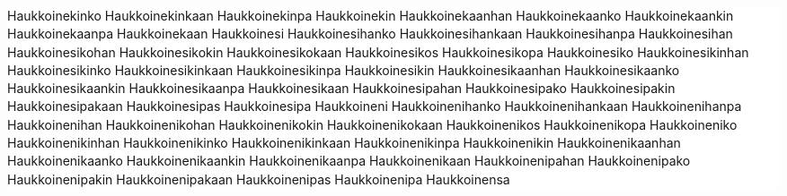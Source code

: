 Haukkoinekinko
Haukkoinekinkaan
Haukkoinekinpa
Haukkoinekin
Haukkoinekaanhan
Haukkoinekaanko
Haukkoinekaankin
Haukkoinekaanpa
Haukkoinekaan
Haukkoinesi
Haukkoinesihanko
Haukkoinesihankaan
Haukkoinesihanpa
Haukkoinesihan
Haukkoinesikohan
Haukkoinesikokin
Haukkoinesikokaan
Haukkoinesikos
Haukkoinesikopa
Haukkoinesiko
Haukkoinesikinhan
Haukkoinesikinko
Haukkoinesikinkaan
Haukkoinesikinpa
Haukkoinesikin
Haukkoinesikaanhan
Haukkoinesikaanko
Haukkoinesikaankin
Haukkoinesikaanpa
Haukkoinesikaan
Haukkoinesipahan
Haukkoinesipako
Haukkoinesipakin
Haukkoinesipakaan
Haukkoinesipas
Haukkoinesipa
Haukkoineni
Haukkoinenihanko
Haukkoinenihankaan
Haukkoinenihanpa
Haukkoinenihan
Haukkoinenikohan
Haukkoinenikokin
Haukkoinenikokaan
Haukkoinenikos
Haukkoinenikopa
Haukkoineniko
Haukkoinenikinhan
Haukkoinenikinko
Haukkoinenikinkaan
Haukkoinenikinpa
Haukkoinenikin
Haukkoinenikaanhan
Haukkoinenikaanko
Haukkoinenikaankin
Haukkoinenikaanpa
Haukkoinenikaan
Haukkoinenipahan
Haukkoinenipako
Haukkoinenipakin
Haukkoinenipakaan
Haukkoinenipas
Haukkoinenipa
Haukkoinensa